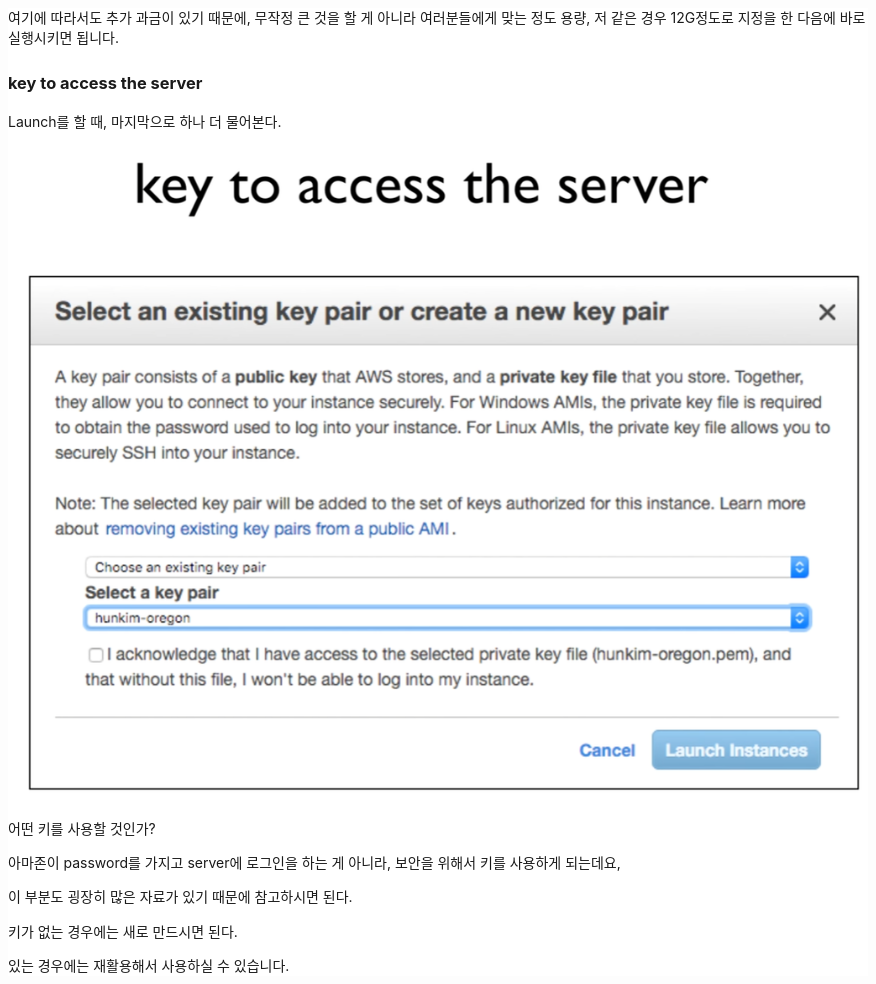 여기에 따라서도 추가 과금이 있기 때문에, 무작정 큰 것을 할 게 아니라 여러분들에게 맞는 정도 용량, 저 같은 경우 12G정도로 지정을 한 다음에 바로 실행시키면 됩니다.





### key to access the server

Launch를 할 때, 마지막으로 하나 더 물어본다.

![48-8](48-8.PNG)



어떤 키를 사용할 것인가?

아마존이 password를 가지고 server에 로그인을 하는 게 아니라, 보안을 위해서 키를 사용하게 되는데요,

이 부분도 굉장히 많은 자료가 있기 때문에 참고하시면 된다.

키가 없는 경우에는 새로 만드시면 된다.

있는 경우에는 재활용해서 사용하실 수 있습니다.
